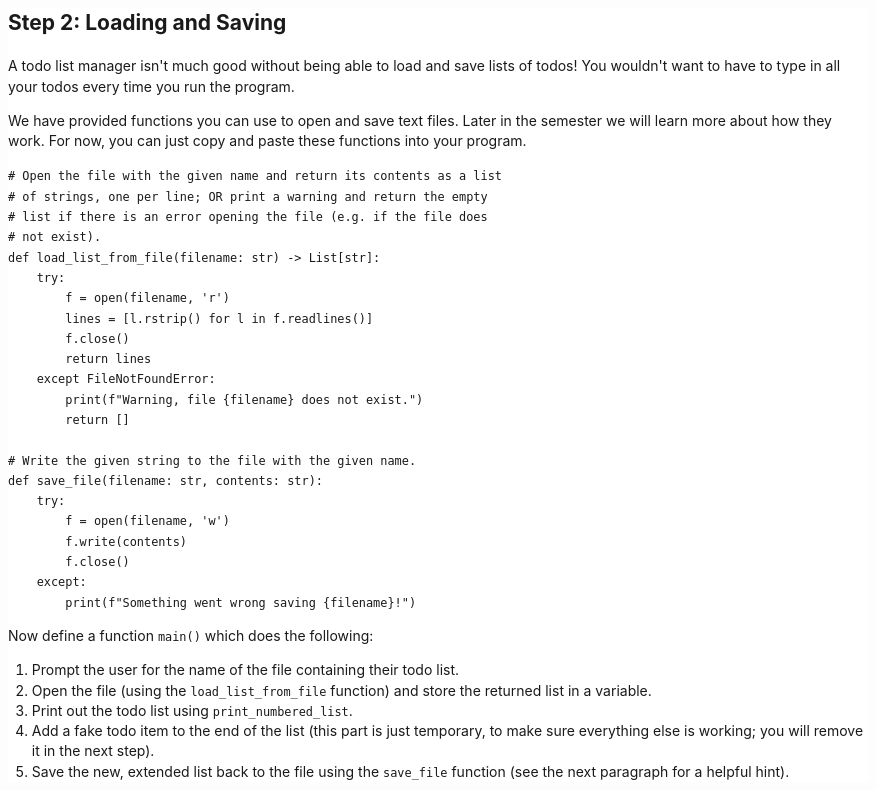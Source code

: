 
## Step 2: Loading and Saving

A todo list manager isn't much good without being able to load and
save lists of todos!  You wouldn't want to have to type in all your
todos every time you run the program.

We have provided functions you can use to open and save text files.
Later in the semester we will learn more about how they work.  For
now, you can just copy and paste these functions into your program.

    # Open the file with the given name and return its contents as a list
    # of strings, one per line; OR print a warning and return the empty
    # list if there is an error opening the file (e.g. if the file does
    # not exist).
    def load_list_from_file(filename: str) -> List[str]:
        try:
            f = open(filename, 'r')
            lines = [l.rstrip() for l in f.readlines()]
            f.close()
            return lines
        except FileNotFoundError:
            print(f"Warning, file {filename} does not exist.")
            return []

    # Write the given string to the file with the given name.
    def save_file(filename: str, contents: str):
        try:
            f = open(filename, 'w')
            f.write(contents)
            f.close()
        except:
            print(f"Something went wrong saving {filename}!")

Now define a function `main()` which does the following:

  1. Prompt the user for the name of the file containing their todo list.
  2. Open the file (using the `load_list_from_file` function) and store
     the returned list in a variable.
  3. Print out the todo list using `print_numbered_list`.
  4. Add a fake todo item to the end of the list (this part is just
     temporary, to make sure everything else is working; you will
     remove it in the next step).
  5. Save the new, extended list back to the file using the `save_file`
     function (see the next paragraph for a helpful hint).
